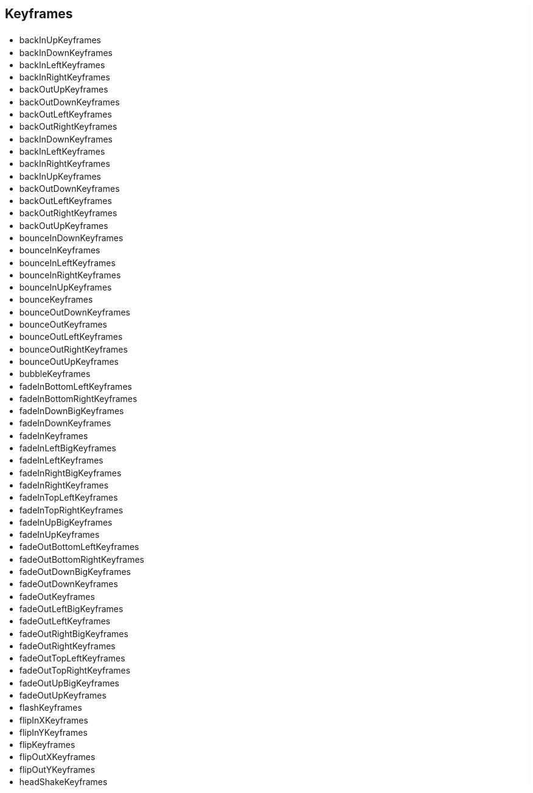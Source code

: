 ## Keyframes

- backInUpKeyframes
- backInDownKeyframes
- backInLeftKeyframes
- backInRightKeyframes
- backOutUpKeyframes
- backOutDownKeyframes
- backOutLeftKeyframes
- backOutRightKeyframes
- backInDownKeyframes
- backInLeftKeyframes
- backInRightKeyframes
- backInUpKeyframes
- backOutDownKeyframes
- backOutLeftKeyframes
- backOutRightKeyframes
- backOutUpKeyframes
- bounceInDownKeyframes
- bounceInKeyframes
- bounceInLeftKeyframes
- bounceInRightKeyframes
- bounceInUpKeyframes
- bounceKeyframes
- bounceOutDownKeyframes
- bounceOutKeyframes
- bounceOutLeftKeyframes
- bounceOutRightKeyframes
- bounceOutUpKeyframes
- bubbleKeyframes
- fadeInBottomLeftKeyframes
- fadeInBottomRightKeyframes
- fadeInDownBigKeyframes
- fadeInDownKeyframes
- fadeInKeyframes
- fadeInLeftBigKeyframes
- fadeInLeftKeyframes
- fadeInRightBigKeyframes
- fadeInRightKeyframes
- fadeInTopLeftKeyframes
- fadeInTopRightKeyframes
- fadeInUpBigKeyframes
- fadeInUpKeyframes
- fadeOutBottomLeftKeyframes
- fadeOutBottomRightKeyframes
- fadeOutDownBigKeyframes
- fadeOutDownKeyframes
- fadeOutKeyframes
- fadeOutLeftBigKeyframes
- fadeOutLeftKeyframes
- fadeOutRightBigKeyframes
- fadeOutRightKeyframes
- fadeOutTopLeftKeyframes
- fadeOutTopRightKeyframes
- fadeOutUpBigKeyframes
- fadeOutUpKeyframes
- flashKeyframes
- flipInXKeyframes
- flipInYKeyframes
- flipKeyframes
- flipOutXKeyframes
- flipOutYKeyframes
- headShakeKeyframes